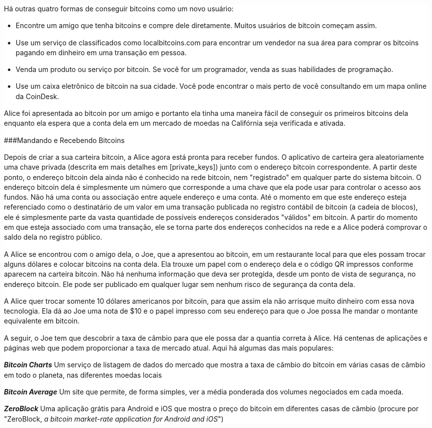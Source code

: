 Há outras quatro formas de conseguir bitcoins como um novo usuário:

* Encontre um amigo que tenha bitcoins e compre dele diretamente. Muitos usuários de bitcoin começam assim.

* Use um serviço de classificados como localbitcoins.com para encontrar um vendedor na sua área para comprar os bitcoins pagando em dinheiro em uma transação em pessoa.

* Venda um produto ou serviço por bitcoin. Se você for um programador, venda as suas habilidades de programação.

* Use um caixa eletrônico de bitcoin na sua cidade. Você pode encontrar o mais perto de você consultando em um mapa online da CoinDesk.

Alice foi apresentada ao bitcoin por um amigo e portanto ela tinha uma maneira fácil de conseguir os primeiros bitcoins dela enquanto ela espera que a conta dela em um mercado de moedas na Califórnia seja verificada e ativada.

###Mandando e Recebendo Bitcoins

Depois de criar a sua carteira bitcoin, a Alice agora está pronta para receber fundos. O aplicativo de carteira gera aleatoriamente uma chave privada (descrita em mais detalhes em [private_keys]) junto com o endereço bitcoin correspondente. A partir deste ponto, o endereço bitcoin dela ainda não é conhecido na rede bitcoin, nem "registrado" em qualquer parte do sistema bitcoin. O endereço bitcoin dela é simplesmente um número que corresponde a uma chave que ela pode usar para controlar o acesso aos fundos. Não há uma conta ou associação entre aquele endereço e uma conta. Até o momento em que este endereço esteja referenciado como o destinatário de um valor em uma transação publicada no registro contábil de bitcoin (a cadeia de blocos), ele é simplesmente parte da vasta quantidade de possíveis endereços considerados "válidos" em bitcoin. A partir do momento em que esteja associado com uma transação, ele se torna parte dos endereços conhecidos na rede e a Alice poderá comprovar o saldo dela no registro público.

A Alice se encontrou com o amigo dela, o Joe, que a apresentou ao bitcoin, em um restaurante local para que eles possam trocar alguns dólares e colocar bitcoins na conta dela. Ela trouxe um papel com o endereço dela e o código QR impressos conforme aparecem na carteira bitcoin. Não há nenhuma informação que deva ser protegida, desde um ponto de vista de segurança, no endereço bitcoin. Ele pode ser publicado em qualquer lugar sem nenhum risco de segurança da conta dela.

A Alice quer trocar somente 10 dólares americanos por bitcoin, para que assim ela não arrisque muito dinheiro com essa nova tecnologia. Ela dá ao Joe uma nota de $10 e o papel impresso com seu endereço para que o Joe possa lhe mandar o montante equivalente em bitcoin.

A seguir, o Joe tem que descobrir a taxa de câmbio para que ele possa dar a quantia correta à Alice. Há centenas de aplicações e páginas web que podem proporcionar a taxa de mercado atual. Aqui há algumas das mais populares:

_**Bitcoin Charts**_
 Um serviço de listagem de dados do mercado que mostra a taxa de câmbio do bitcoin em várias casas de câmbio em todo o planeta, nas diferentes moedas locais

_**Bitcoin Average**_
 Um site que permite, de forma simples, ver a média ponderada dos volumes negociados em cada moeda. 

_**ZeroBlock**_
 Uma aplicação grátis para Android e iOS que mostra o preço do bitcoin em diferentes casas de câmbio (procure por "ZeroBlock, _a bitcoin market-rate application for Android and iOS_")
